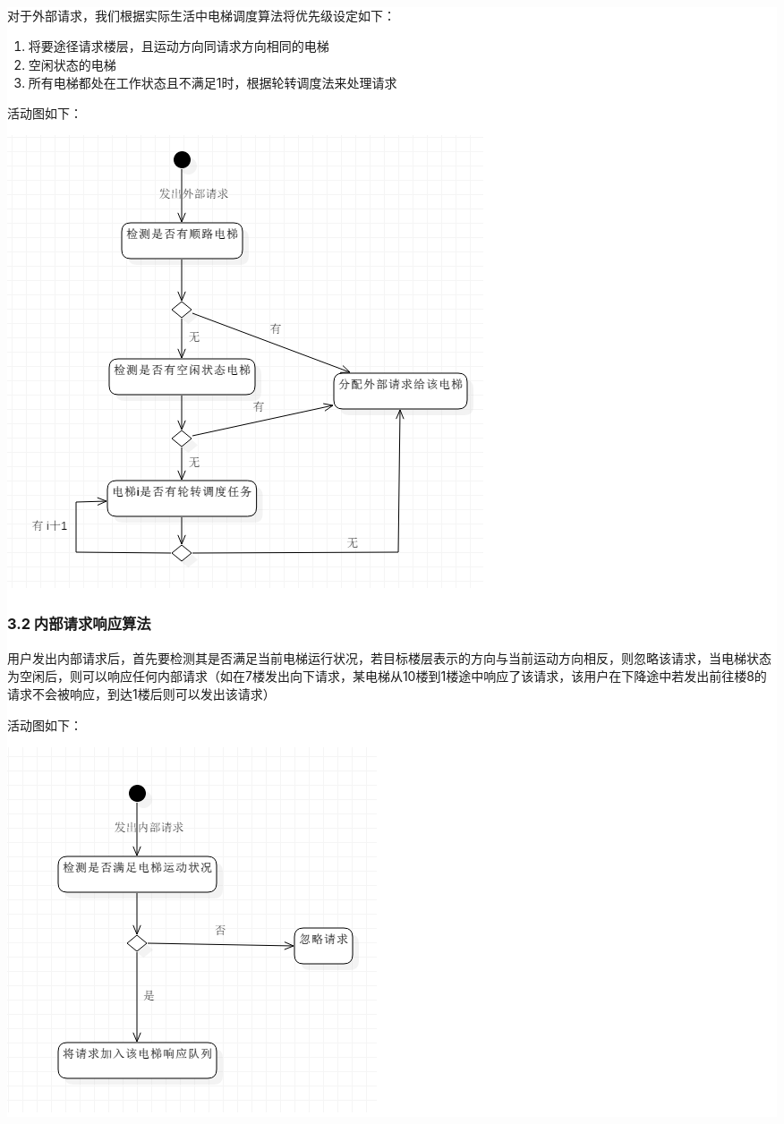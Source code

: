 对于外部请求，我们根据实际生活中电梯调度算法将优先级设定如下：

1. 将要途径请求楼层，且运动方向同请求方向相同的电梯
2. 空闲状态的电梯
3. 所有电梯都处在工作状态且不满足1时，根据轮转调度法来处理请求

活动图如下：

![](https://github.com/Dinghow/OS_Homework/raw/master/hw_1_elevator/img/external_request_AD.png)

### 3.2 内部请求响应算法

用户发出内部请求后，首先要检测其是否满足当前电梯运行状况，若目标楼层表示的方向与当前运动方向相反，则忽略该请求，当电梯状态为空闲后，则可以响应任何内部请求（如在7楼发出向下请求，某电梯从10楼到1楼途中响应了该请求，该用户在下降途中若发出前往楼8的请求不会被响应，到达1楼后则可以发出该请求）

活动图如下：

![](https://github.com/Dinghow/OS_Homework/raw/master/hw_1_elevator/img/internal_request_AD.png)
